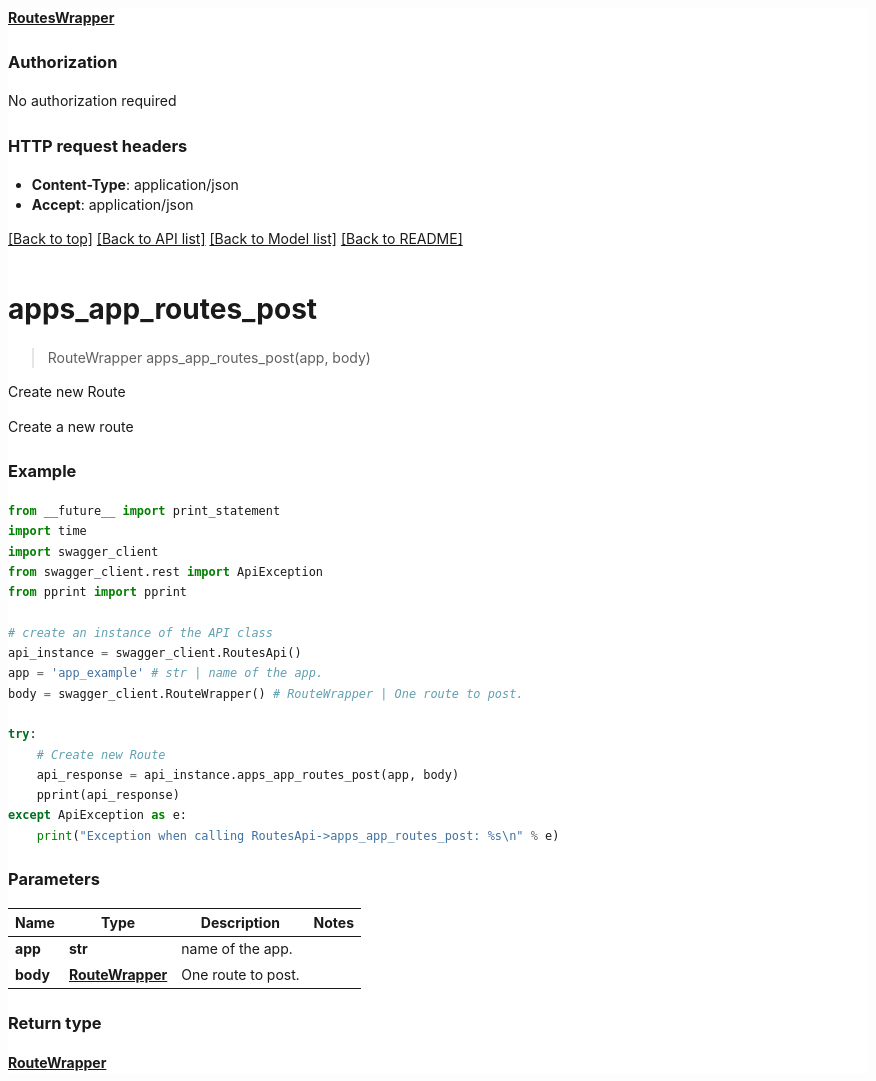 [**RoutesWrapper**](RoutesWrapper.md)

### Authorization

No authorization required

### HTTP request headers

 - **Content-Type**: application/json
 - **Accept**: application/json

[[Back to top]](#) [[Back to API list]](../README.md#documentation-for-api-endpoints) [[Back to Model list]](../README.md#documentation-for-models) [[Back to README]](../README.md)

# **apps_app_routes_post**
> RouteWrapper apps_app_routes_post(app, body)

Create new Route

Create a new route

### Example 
```python
from __future__ import print_statement
import time
import swagger_client
from swagger_client.rest import ApiException
from pprint import pprint

# create an instance of the API class
api_instance = swagger_client.RoutesApi()
app = 'app_example' # str | name of the app.
body = swagger_client.RouteWrapper() # RouteWrapper | One route to post.

try: 
    # Create new Route
    api_response = api_instance.apps_app_routes_post(app, body)
    pprint(api_response)
except ApiException as e:
    print("Exception when calling RoutesApi->apps_app_routes_post: %s\n" % e)
```

### Parameters

Name | Type | Description  | Notes
------------- | ------------- | ------------- | -------------
 **app** | **str**| name of the app. | 
 **body** | [**RouteWrapper**](RouteWrapper.md)| One route to post. | 

### Return type

[**RouteWrapper**](RouteWrapper.md)

